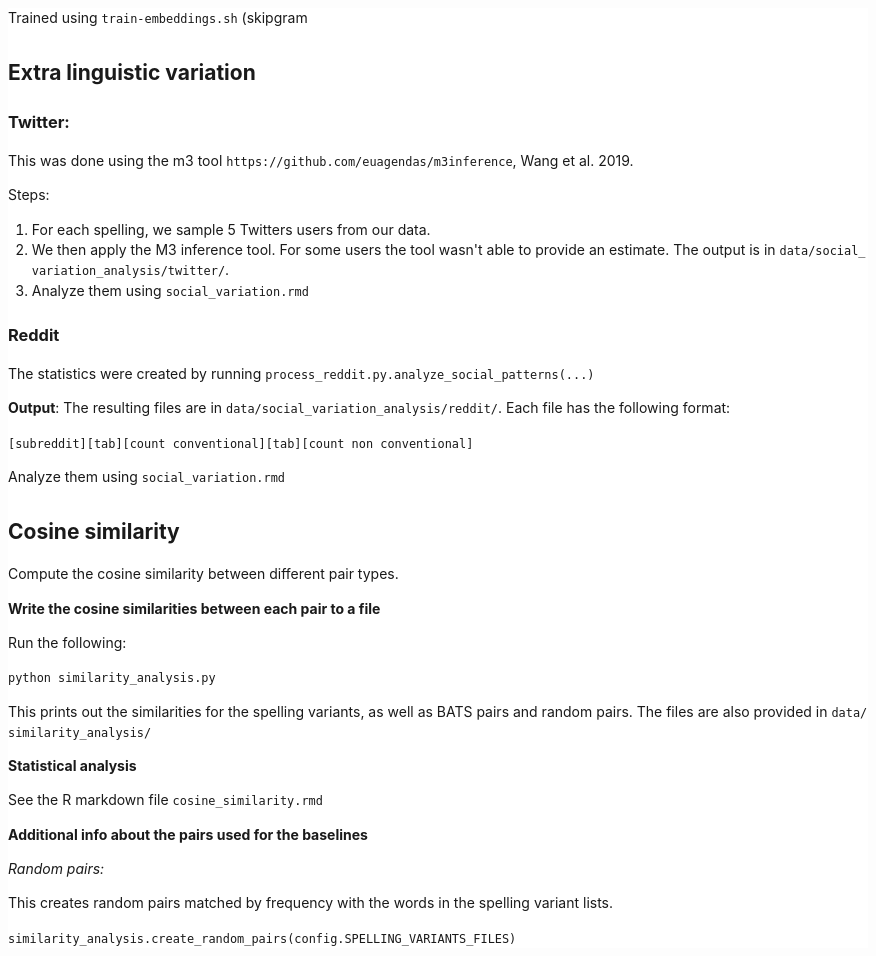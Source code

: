 Trained using `train-embeddings.sh` (skipgram

## Extra linguistic variation

### Twitter:

This was done using the m3 tool ```https://github.com/euagendas/m3inference```, Wang et al. 2019.

Steps:

1. For each spelling, we sample 5 Twitters users from our data.
2. We then apply the M3 inference tool. For some users the tool wasn't able to provide an estimate. The output is in `data/social_variation_analysis/twitter/`. 
3. Analyze them using `social_variation.rmd`


### Reddit

The statistics were created by running `process_reddit.py.analyze_social_patterns(...)`

**Output**: 
The resulting files are in `data/social_variation_analysis/reddit/`.
Each file has the following format:

```
[subreddit][tab][count conventional][tab][count non conventional]
```

Analyze them using `social_variation.rmd`


## Cosine similarity

Compute the cosine similarity between different pair types.

**Write the cosine similarities between each pair to a file**

Run the following:

```
python similarity_analysis.py
```

This prints out the similarities for the spelling variants, as well as BATS pairs and random pairs. The files are also provided in `data/similarity_analysis/`

**Statistical analysis**

See the R markdown file `cosine_similarity.rmd`

**Additional info about the pairs used for the baselines**

*Random pairs:*

This creates random pairs matched by frequency with the words in the spelling variant lists.

```
similarity_analysis.create_random_pairs(config.SPELLING_VARIANTS_FILES)
```
